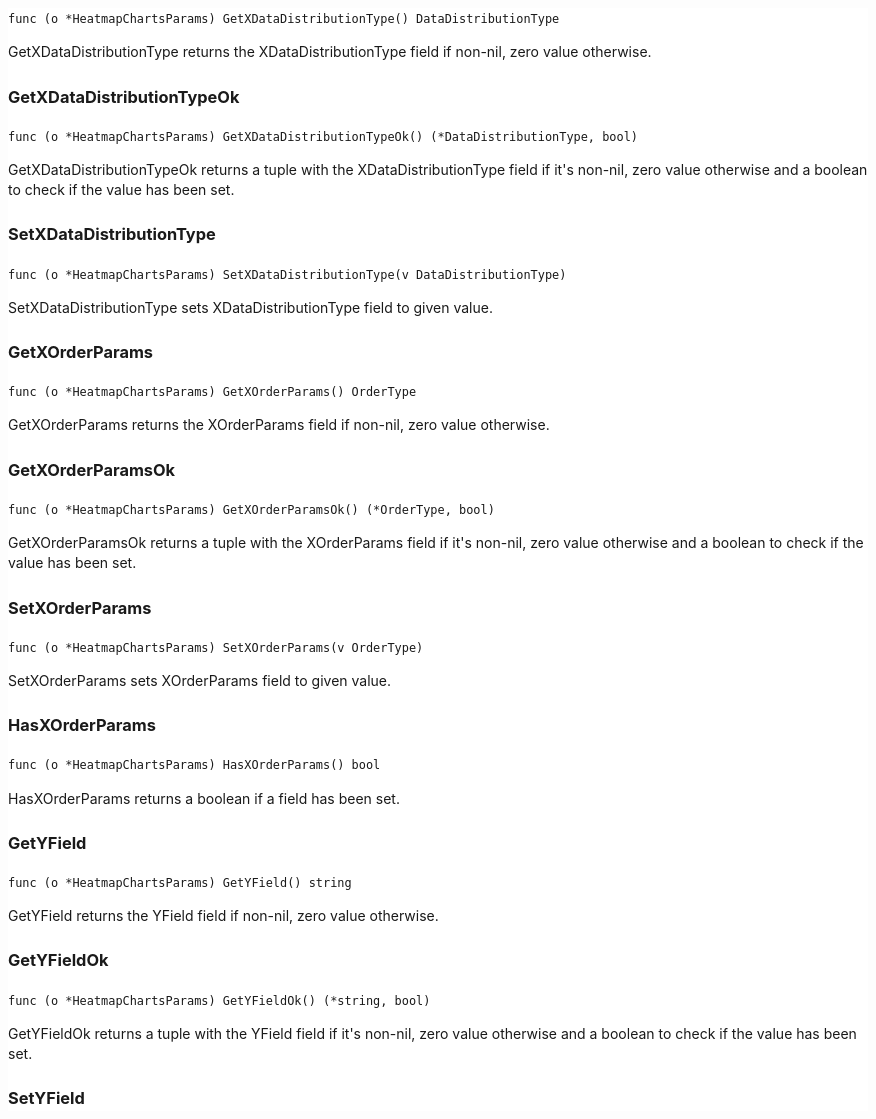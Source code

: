 `func (o *HeatmapChartsParams) GetXDataDistributionType() DataDistributionType`

GetXDataDistributionType returns the XDataDistributionType field if non-nil, zero value otherwise.

### GetXDataDistributionTypeOk

`func (o *HeatmapChartsParams) GetXDataDistributionTypeOk() (*DataDistributionType, bool)`

GetXDataDistributionTypeOk returns a tuple with the XDataDistributionType field if it's non-nil, zero value otherwise
and a boolean to check if the value has been set.

### SetXDataDistributionType

`func (o *HeatmapChartsParams) SetXDataDistributionType(v DataDistributionType)`

SetXDataDistributionType sets XDataDistributionType field to given value.


### GetXOrderParams

`func (o *HeatmapChartsParams) GetXOrderParams() OrderType`

GetXOrderParams returns the XOrderParams field if non-nil, zero value otherwise.

### GetXOrderParamsOk

`func (o *HeatmapChartsParams) GetXOrderParamsOk() (*OrderType, bool)`

GetXOrderParamsOk returns a tuple with the XOrderParams field if it's non-nil, zero value otherwise
and a boolean to check if the value has been set.

### SetXOrderParams

`func (o *HeatmapChartsParams) SetXOrderParams(v OrderType)`

SetXOrderParams sets XOrderParams field to given value.

### HasXOrderParams

`func (o *HeatmapChartsParams) HasXOrderParams() bool`

HasXOrderParams returns a boolean if a field has been set.

### GetYField

`func (o *HeatmapChartsParams) GetYField() string`

GetYField returns the YField field if non-nil, zero value otherwise.

### GetYFieldOk

`func (o *HeatmapChartsParams) GetYFieldOk() (*string, bool)`

GetYFieldOk returns a tuple with the YField field if it's non-nil, zero value otherwise
and a boolean to check if the value has been set.

### SetYField
